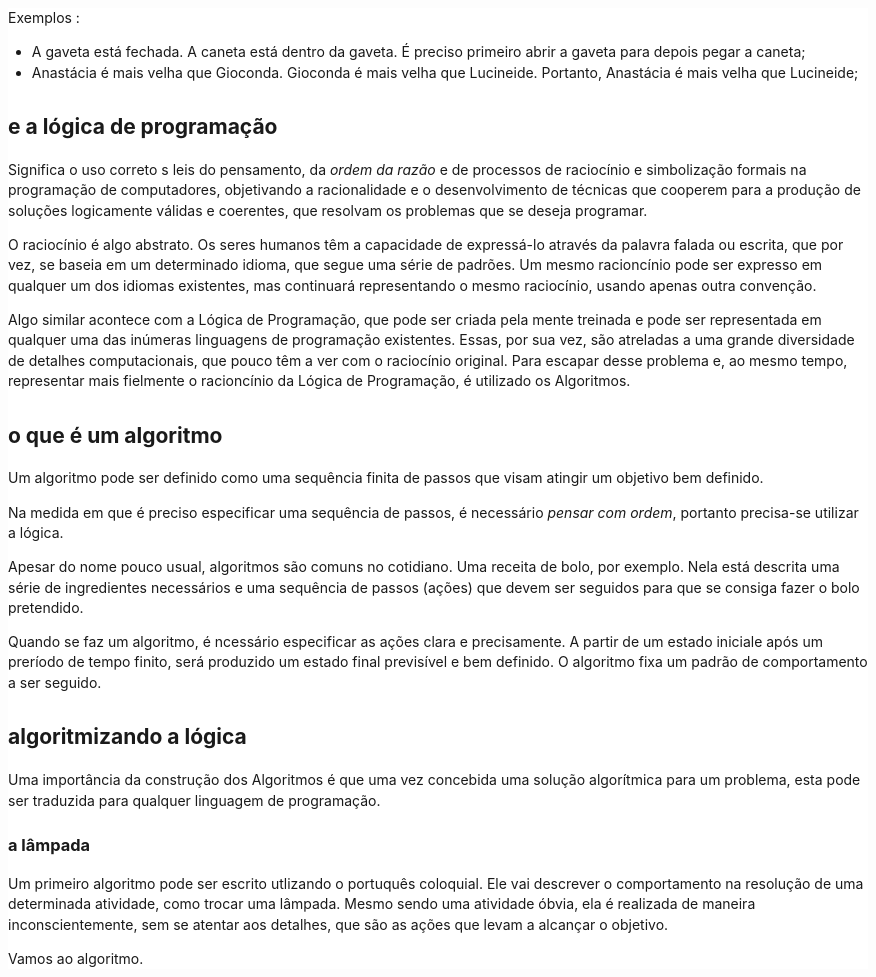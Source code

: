 Exemplos :
- A gaveta está fechada. A caneta está dentro da gaveta. É preciso primeiro abrir a gaveta para depois pegar a caneta;
- Anastácia é mais velha que Gioconda. Gioconda é mais velha que Lucineide. Portanto, Anastácia é mais velha que Lucineide;

## e a lógica de programação

Significa o uso correto s leis do pensamento, da *ordem da razão* e de processos de raciocínio e simbolização formais na programação de computadores, objetivando a racionalidade e o desenvolvimento de técnicas que cooperem para a produção de soluções logicamente válidas e coerentes, que resolvam os problemas que se deseja programar.

O raciocínio é algo abstrato. Os seres humanos têm a capacidade de expressá-lo através da palavra falada ou escrita, que por vez, se baseia em um determinado idioma, que segue uma série de padrões. Um mesmo racioncínio pode ser expresso em qualquer um dos idiomas existentes, mas continuará representando o mesmo raciocínio, usando apenas outra convenção.

Algo similar acontece com a Lógica de Programação, que pode ser criada pela mente treinada e pode ser representada em qualquer uma das inúmeras linguagens de programação existentes. Essas, por sua vez, são atreladas a uma grande diversidade de detalhes computacionais, que pouco têm a ver com o raciocínio original. Para escapar desse problema e, ao mesmo tempo, representar mais fielmente o racioncínio da Lógica de Programação, é utilizado os Algoritmos.

## o que é um algoritmo

Um algoritmo pode ser definido como uma sequência finita de passos que visam atingir um objetivo bem definido.

Na medida em que é preciso especificar uma sequência de passos, é necessário *pensar com ordem*, portanto precisa-se utilizar a lógica.

Apesar do nome pouco usual, algoritmos são comuns no cotidiano. Uma receita de bolo, por exemplo. Nela está descrita uma série de ingredientes necessários e uma sequência de passos (ações) que devem ser seguidos para que se consiga fazer o bolo pretendido.

Quando se faz um algoritmo, é ncessário especificar as ações clara e precisamente. A partir de um estado iniciale após um preríodo de tempo finito, será produzido um estado final previsível e bem definido. O algoritmo fixa um padrão de comportamento a ser seguido.

## algoritmizando a lógica

Uma importância da construção dos Algoritmos é que uma vez concebida uma solução algorítmica para um problema, esta pode ser traduzida para qualquer linguagem de programação.

### a lâmpada

Um primeiro algoritmo pode ser escrito utlizando o portuquês coloquial. Ele vai descrever o comportamento na resolução de uma determinada atividade, como trocar uma lâmpada. Mesmo sendo uma atividade óbvia, ela é realizada de maneira inconscientemente, sem se atentar aos detalhes, que são as ações que levam a alcançar o objetivo.

Vamos ao algoritmo.
